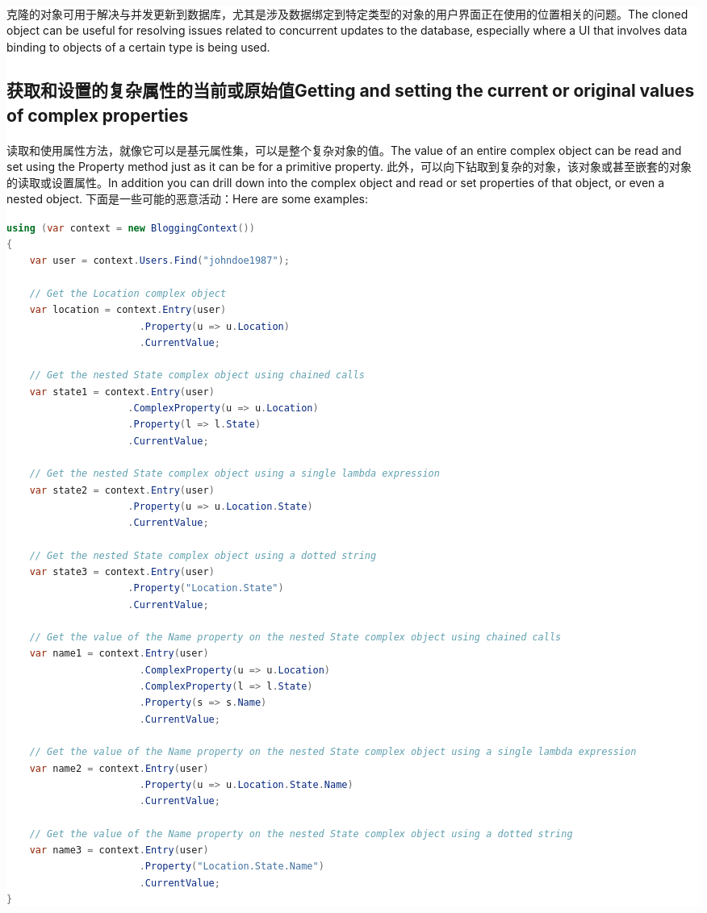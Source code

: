 <span data-ttu-id="83cb5-170">克隆的对象可用于解决与并发更新到数据库，尤其是涉及数据绑定到特定类型的对象的用户界面正在使用的位置相关的问题。</span><span class="sxs-lookup"><span data-stu-id="83cb5-170">The cloned object can be useful for resolving issues related to concurrent updates to the database, especially where a UI that involves data binding to objects of a certain type is being used.</span></span>  

## <a name="getting-and-setting-the-current-or-original-values-of-complex-properties"></a><span data-ttu-id="83cb5-171">获取和设置的复杂属性的当前或原始值</span><span class="sxs-lookup"><span data-stu-id="83cb5-171">Getting and setting the current or original values of complex properties</span></span>  

<span data-ttu-id="83cb5-172">读取和使用属性方法，就像它可以是基元属性集，可以是整个复杂对象的值。</span><span class="sxs-lookup"><span data-stu-id="83cb5-172">The value of an entire complex object can be read and set using the Property method just as it can be for a primitive property.</span></span> <span data-ttu-id="83cb5-173">此外，可以向下钻取到复杂的对象，该对象或甚至嵌套的对象的读取或设置属性。</span><span class="sxs-lookup"><span data-stu-id="83cb5-173">In addition you can drill down into the complex object and read or set properties of that object, or even a nested object.</span></span> <span data-ttu-id="83cb5-174">下面是一些可能的恶意活动：</span><span class="sxs-lookup"><span data-stu-id="83cb5-174">Here are some examples:</span></span>  

``` csharp
using (var context = new BloggingContext())
{
    var user = context.Users.Find("johndoe1987");

    // Get the Location complex object
    var location = context.Entry(user)
                       .Property(u => u.Location)
                       .CurrentValue;

    // Get the nested State complex object using chained calls
    var state1 = context.Entry(user)
                     .ComplexProperty(u => u.Location)
                     .Property(l => l.State)
                     .CurrentValue;

    // Get the nested State complex object using a single lambda expression
    var state2 = context.Entry(user)
                     .Property(u => u.Location.State)
                     .CurrentValue;

    // Get the nested State complex object using a dotted string
    var state3 = context.Entry(user)
                     .Property("Location.State")
                     .CurrentValue;

    // Get the value of the Name property on the nested State complex object using chained calls
    var name1 = context.Entry(user)
                       .ComplexProperty(u => u.Location)
                       .ComplexProperty(l => l.State)
                       .Property(s => s.Name)
                       .CurrentValue;

    // Get the value of the Name property on the nested State complex object using a single lambda expression
    var name2 = context.Entry(user)
                       .Property(u => u.Location.State.Name)
                       .CurrentValue;

    // Get the value of the Name property on the nested State complex object using a dotted string
    var name3 = context.Entry(user)
                       .Property("Location.State.Name")
                       .CurrentValue;
}
```  
